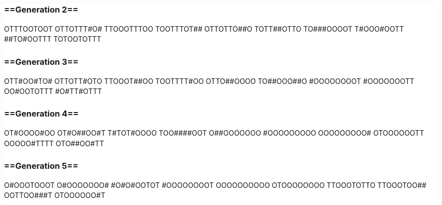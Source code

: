 ### ==Generation 2==

OTTTOOTOOT
OTTOTTT#O#
TTOOOTTTOO
TOOTTTOT##
OTTOTTO##O
TOTT##OTTO
TO###OOOOT
T#OOO#OOTT
##TO#OOTTT
TOTOOTOTTT

### ==Generation 3==

OTT#OO#TO#
OTTOTT#OTO
TTOOOT##OO
TOOTTTT#OO
OTTO##OOOO
TO##OOO##O
#OOOOOOOOT
#OOOOOOOTT
OO#OOTOTTT
#O#TT#OTTT

### ==Generation 4==

OT#OOOO#OO
OT#O##OO#T
T#TOT#OOOO
TOO####OOT
O##OOOOOOO
#OOOOOOOOO
OOOOOOOOO#
OTOOOOOOTT
OOOOO#TTTT
OTO##OO#TT

### ==Generation 5==

O#OOOTOOOT
O#OOOOOOO#
#O#O#OOTOT
#OOOOOOOOT
OOOOOOOOOO
OTOOOOOOOO
TTOOOTOTTO
TTOOOTOO##
OOTTOO###T
OTOOOOOO#T

